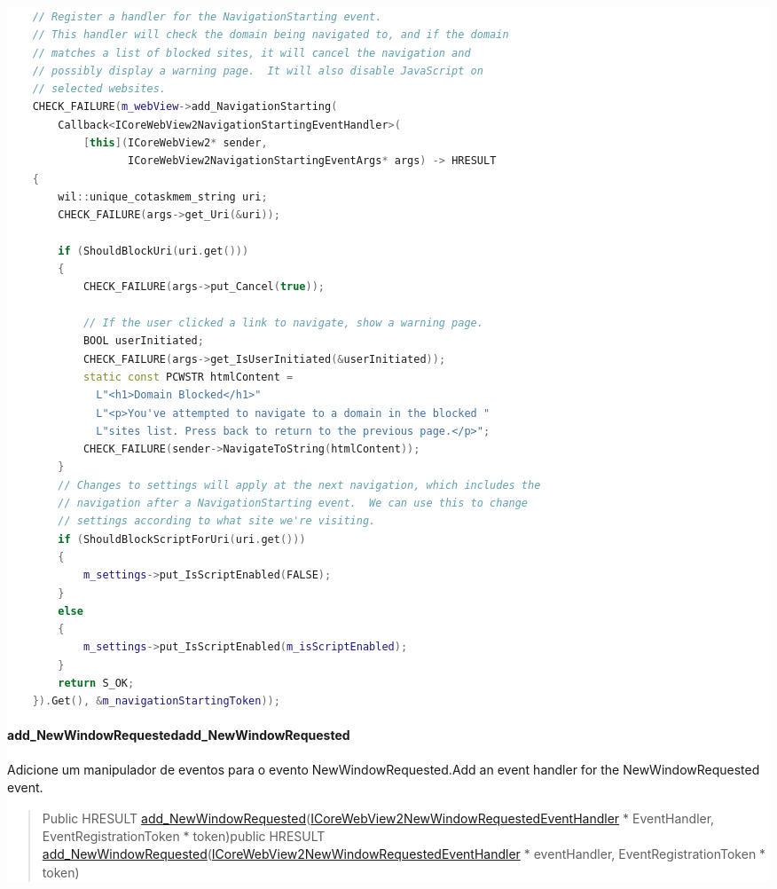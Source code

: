 ```cpp
    // Register a handler for the NavigationStarting event.
    // This handler will check the domain being navigated to, and if the domain
    // matches a list of blocked sites, it will cancel the navigation and
    // possibly display a warning page.  It will also disable JavaScript on
    // selected websites.
    CHECK_FAILURE(m_webView->add_NavigationStarting(
        Callback<ICoreWebView2NavigationStartingEventHandler>(
            [this](ICoreWebView2* sender,
                   ICoreWebView2NavigationStartingEventArgs* args) -> HRESULT
    {
        wil::unique_cotaskmem_string uri;
        CHECK_FAILURE(args->get_Uri(&uri));

        if (ShouldBlockUri(uri.get()))
        {
            CHECK_FAILURE(args->put_Cancel(true));

            // If the user clicked a link to navigate, show a warning page.
            BOOL userInitiated;
            CHECK_FAILURE(args->get_IsUserInitiated(&userInitiated));
            static const PCWSTR htmlContent =
              L"<h1>Domain Blocked</h1>"
              L"<p>You've attempted to navigate to a domain in the blocked "
              L"sites list. Press back to return to the previous page.</p>";
            CHECK_FAILURE(sender->NavigateToString(htmlContent));
        }
        // Changes to settings will apply at the next navigation, which includes the
        // navigation after a NavigationStarting event.  We can use this to change
        // settings according to what site we're visiting.
        if (ShouldBlockScriptForUri(uri.get()))
        {
            m_settings->put_IsScriptEnabled(FALSE);
        }
        else
        {
            m_settings->put_IsScriptEnabled(m_isScriptEnabled);
        }
        return S_OK;
    }).Get(), &m_navigationStartingToken));
```

#### <span data-ttu-id="4e6e7-357">add_NewWindowRequested</span><span class="sxs-lookup"><span data-stu-id="4e6e7-357">add_NewWindowRequested</span></span> 

<span data-ttu-id="4e6e7-358">Adicione um manipulador de eventos para o evento NewWindowRequested.</span><span class="sxs-lookup"><span data-stu-id="4e6e7-358">Add an event handler for the NewWindowRequested event.</span></span>

> <span data-ttu-id="4e6e7-359">Public HRESULT [add_NewWindowRequested](#add_newwindowrequested)([ICoreWebView2NewWindowRequestedEventHandler](icorewebview2newwindowrequestedeventhandler.md) \* EventHandler, EventRegistrationToken \* token)</span><span class="sxs-lookup"><span data-stu-id="4e6e7-359">public HRESULT [add_NewWindowRequested](#add_newwindowrequested)([ICoreWebView2NewWindowRequestedEventHandler](icorewebview2newwindowrequestedeventhandler.md) \* eventHandler, EventRegistrationToken \* token)</span></span>
